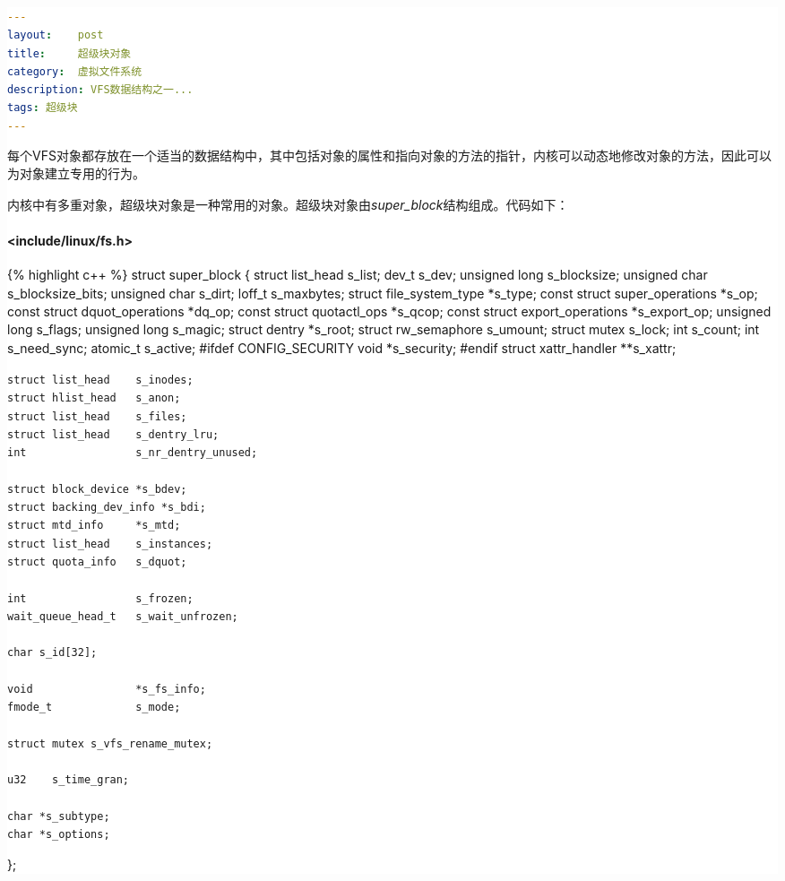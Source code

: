 ```yaml
---
layout:    post
title:     超级块对象
category:  虚拟文件系统
description: VFS数据结构之一...
tags: 超级块
---
```

每个VFS对象都存放在一个适当的数据结构中，其中包括对象的属性和指向对象的方法的指针，内核可以动态地修改对象的方法，因此可以为对象建立专用的行为。

内核中有多重对象，超级块对象是一种常用的对象。超级块对象由*super_block*结构组成。代码如下：

#### <include/linux/fs.h> ###

{% highlight c++ %}
struct super_block {
    struct list_head    s_list;
    dev_t               s_dev;
    unsigned long       s_blocksize;
    unsigned char       s_blocksize_bits;
    unsigned char       s_dirt;
    loff_t              s_maxbytes;
    struct file_system_type         *s_type;
    const struct super_operations   *s_op;
    const struct dquot_operations   *dq_op;
    const struct quotactl_ops       *s_qcop;
    const struct export_operations  *s_export_op;
    unsigned long       s_flags;
    unsigned long       s_magic;
    struct dentry       *s_root;
    struct rw_semaphore s_umount;
    struct mutex        s_lock;
    int         s_count;
    int         s_need_sync;
    atomic_t        s_active;
#ifdef CONFIG_SECURITY
    void                *s_security;
#endif
    struct xattr_handler  **s_xattr;

    struct list_head    s_inodes;
    struct hlist_head   s_anon;
    struct list_head    s_files;
    struct list_head    s_dentry_lru;
    int                 s_nr_dentry_unused; 

    struct block_device *s_bdev;
    struct backing_dev_info *s_bdi;
    struct mtd_info     *s_mtd;
    struct list_head    s_instances;
    struct quota_info   s_dquot;

    int                 s_frozen;
    wait_queue_head_t   s_wait_unfrozen;

    char s_id[32];

    void                *s_fs_info;
    fmode_t             s_mode;

    struct mutex s_vfs_rename_mutex;

    u32    s_time_gran;

    char *s_subtype;
    char *s_options;
};

[^1]: 限额系统（*quota system*）为每个用户和（或）组限制了它们在给定文件系统上所能使用的空间大小。
